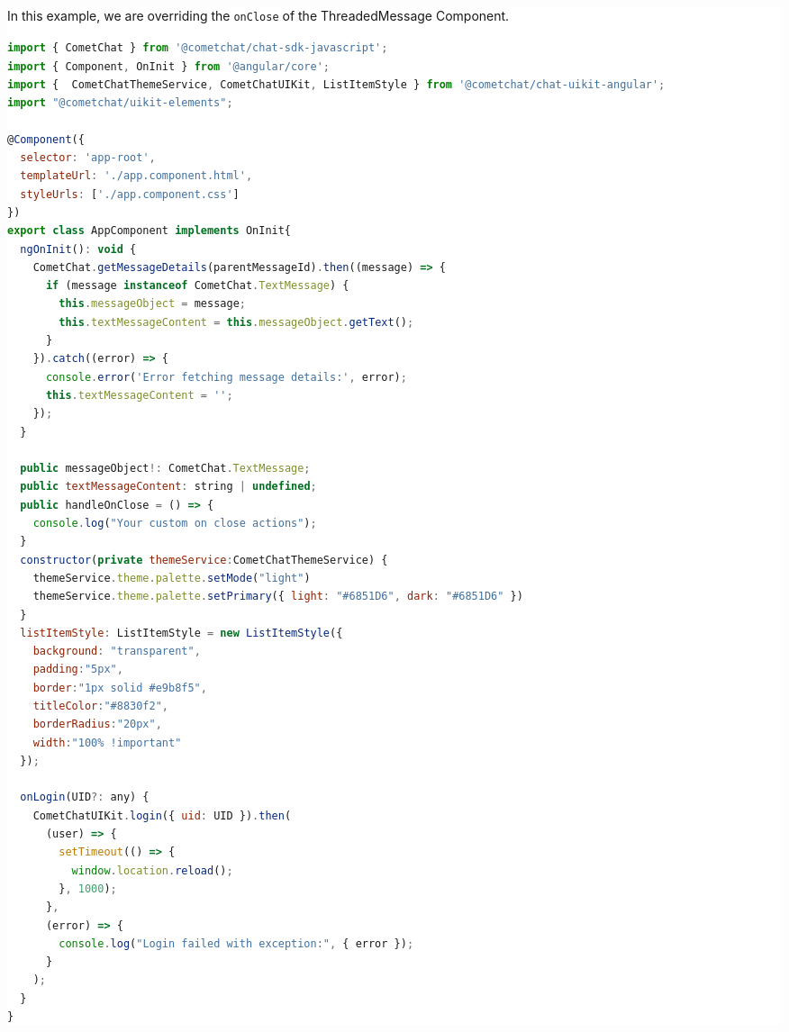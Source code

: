 In this example, we are overriding the `onClose` of the ThreadedMessage Component.

<Tabs>
<TabItem value="app.component.ts" label="app.component.ts">

```javascript
import { CometChat } from '@cometchat/chat-sdk-javascript';
import { Component, OnInit } from '@angular/core';
import {  CometChatThemeService, CometChatUIKit, ListItemStyle } from '@cometchat/chat-uikit-angular';
import "@cometchat/uikit-elements";

@Component({
  selector: 'app-root',
  templateUrl: './app.component.html',
  styleUrls: ['./app.component.css']
})
export class AppComponent implements OnInit{
  ngOnInit(): void {
    CometChat.getMessageDetails(parentMessageId).then((message) => {
      if (message instanceof CometChat.TextMessage) {
        this.messageObject = message;
        this.textMessageContent = this.messageObject.getText();
      }
    }).catch((error) => {
      console.error('Error fetching message details:', error);
      this.textMessageContent = '';
    });
  }

  public messageObject!: CometChat.TextMessage;
  public textMessageContent: string | undefined;
  public handleOnClose = () => {
    console.log("Your custom on close actions");
  }
  constructor(private themeService:CometChatThemeService) {
    themeService.theme.palette.setMode("light")
    themeService.theme.palette.setPrimary({ light: "#6851D6", dark: "#6851D6" })
  }
  listItemStyle: ListItemStyle = new ListItemStyle({
    background: "transparent",
    padding:"5px",
    border:"1px solid #e9b8f5",
    titleColor:"#8830f2",
    borderRadius:"20px",
    width:"100% !important"
  });

  onLogin(UID?: any) {
    CometChatUIKit.login({ uid: UID }).then(
      (user) => {
        setTimeout(() => {
          window.location.reload();
        }, 1000);
      },
      (error) => {
        console.log("Login failed with exception:", { error });
      }
    );
  }
}
```

